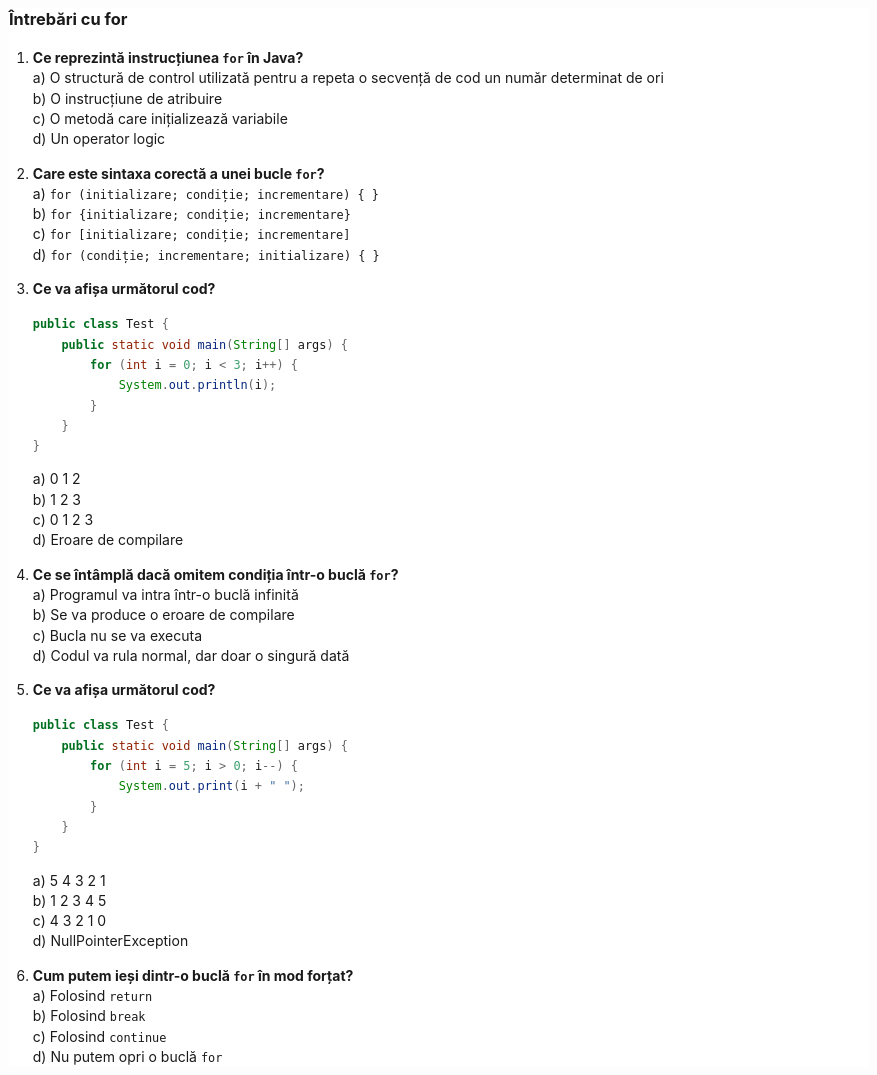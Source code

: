 ### Întrebări cu for

1. **Ce reprezintă instrucțiunea `for` în Java?**  
   a) O structură de control utilizată pentru a repeta o secvență de cod un număr determinat de ori  
   b) O instrucțiune de atribuire  
   c) O metodă care inițializează variabile  
   d) Un operator logic

2. **Care este sintaxa corectă a unei bucle `for`?**  
   a) `for (initializare; condiție; incrementare) { }`  
   b) `for {initializare; condiție; incrementare}`  
   c) `for [initializare; condiție; incrementare]`  
   d) `for (condiție; incrementare; initializare) { }`

3. **Ce va afișa următorul cod?**

   ```java
   public class Test {
       public static void main(String[] args) {
           for (int i = 0; i < 3; i++) {
               System.out.println(i);
           }
       }
   }
   ```

   a) 0 1 2  
   b) 1 2 3  
   c) 0 1 2 3  
   d) Eroare de compilare

4. **Ce se întâmplă dacă omitem condiția într-o buclă `for`?**  
   a) Programul va intra într-o buclă infinită  
   b) Se va produce o eroare de compilare  
   c) Bucla nu se va executa  
   d) Codul va rula normal, dar doar o singură dată

5. **Ce va afișa următorul cod?**

   ```java
   public class Test {
       public static void main(String[] args) {
           for (int i = 5; i > 0; i--) {
               System.out.print(i + " ");
           }
       }
   }
   ```

   a) 5 4 3 2 1  
   b) 1 2 3 4 5  
   c) 4 3 2 1 0  
   d) NullPointerException

6. **Cum putem ieși dintr-o buclă `for` în mod forțat?**  
   a) Folosind `return`  
   b) Folosind `break`  
   c) Folosind `continue`  
   d) Nu putem opri o buclă `for`
